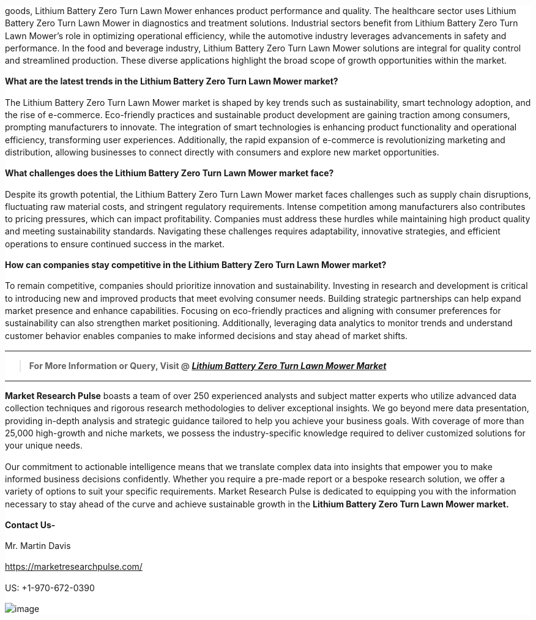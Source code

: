 goods, Lithium Battery Zero Turn Lawn Mower enhances product performance and quality. The healthcare sector uses Lithium Battery Zero Turn Lawn Mower in diagnostics and treatment solutions. Industrial sectors benefit from Lithium Battery Zero Turn Lawn Mower&rsquo;s role in optimizing operational efficiency, while the automotive industry leverages advancements in safety and performance. In the food and beverage industry, Lithium Battery Zero Turn Lawn Mower solutions are integral for quality control and streamlined production. These diverse applications highlight the broad scope of growth opportunities within the market.</p><p><strong>What are the latest trends in the Lithium Battery Zero Turn Lawn Mower market?</strong></p><p>The Lithium Battery Zero Turn Lawn Mower market is shaped by key trends such as sustainability, smart technology adoption, and the rise of e-commerce. Eco-friendly practices and sustainable product development are gaining traction among consumers, prompting manufacturers to innovate. The integration of smart technologies is enhancing product functionality and operational efficiency, transforming user experiences. Additionally, the rapid expansion of e-commerce is revolutionizing marketing and distribution, allowing businesses to connect directly with consumers and explore new market opportunities.</p><p><strong>What challenges does the Lithium Battery Zero Turn Lawn Mower market face?</strong></p><p>Despite its growth potential, the Lithium Battery Zero Turn Lawn Mower market faces challenges such as supply chain disruptions, fluctuating raw material costs, and stringent regulatory requirements. Intense competition among manufacturers also contributes to pricing pressures, which can impact profitability. Companies must address these hurdles while maintaining high product quality and meeting sustainability standards. Navigating these challenges requires adaptability, innovative strategies, and efficient operations to ensure continued success in the market.</p><p><strong>How can companies stay competitive in the Lithium Battery Zero Turn Lawn Mower market?</strong></p><p>To remain competitive, companies should prioritize innovation and sustainability. Investing in research and development is critical to introducing new and improved products that meet evolving consumer needs. Building strategic partnerships can help expand market presence and enhance capabilities. Focusing on eco-friendly practices and aligning with consumer preferences for sustainability can also strengthen market positioning. Additionally, leveraging data analytics to monitor trends and understand customer behavior enables companies to make informed decisions and stay ahead of market shifts.</p><hr /><blockquote><p><strong>For More Information or Query, Visit @&nbsp;<em><a href="https://marketresearchpulse.com/report/91946/lithium-battery-zero-turn-lawn-mower-market?utm_source=Linkedin&utm_medium=0112">Lithium Battery Zero Turn Lawn Mower Market</a></em></strong></p></blockquote><hr /><p><strong>Market Research Pulse</strong> boasts a team of over 250 experienced analysts and subject matter experts who utilize advanced data collection techniques and rigorous research methodologies to deliver exceptional insights. We go beyond mere data presentation, providing in-depth analysis and strategic guidance tailored to help you achieve your business goals. With coverage of more than 25,000 high-growth and niche markets, we possess the industry-specific knowledge required to deliver customized solutions for your unique needs.</p><p>Our commitment to actionable intelligence means that we translate complex data into insights that empower you to make informed business decisions confidently. Whether you require a pre-made report or a bespoke research solution, we offer a variety of options to suit your specific requirements. Market Research Pulse is dedicated to equipping you with the information necessary to stay ahead of the curve and achieve sustainable growth in the <strong>Lithium Battery Zero Turn Lawn Mower market.</strong></p><p><strong>Contact Us-</strong></p><p>Mr. Martin Davis</p><p>https://marketresearchpulse.com/</p><p>US: +1-970-672-0390</p>
![image](https://github.com/user-attachments/assets/2117c0e2-aea1-4c8a-989c-b40cca67aeb0)

